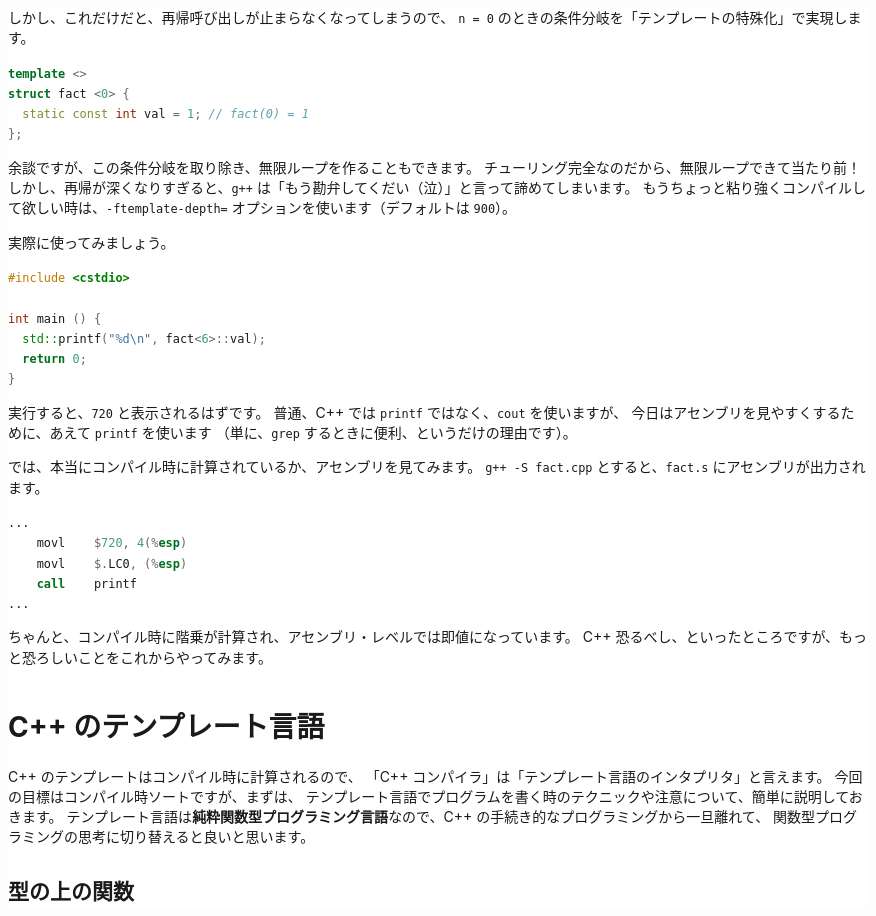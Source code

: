 しかし、これだけだと、再帰呼び出しが止まらなくなってしまうので、
`n = 0` のときの条件分岐を「テンプレートの特殊化」で実現します。

```C++
template <>
struct fact <0> {
  static const int val = 1; // fact(0) = 1
};
```

余談ですが、この条件分岐を取り除き、無限ループを作ることもできます。
チューリング完全なのだから、無限ループできて当たり前！
しかし、再帰が深くなりすぎると、`g++` は「もう勘弁してくだい（泣）」と言って諦めてしまいます。
もうちょっと粘り強くコンパイルして欲しい時は、`-ftemplate-depth=` オプションを使います（デフォルトは `900`）。

実際に使ってみましょう。

```C++
#include <cstdio>

int main () {
  std::printf("%d\n", fact<6>::val);
  return 0;
}
```

実行すると、`720` と表示されるはずです。
普通、C++ では `printf` ではなく、`cout` を使いますが、
今日はアセンブリを見やすくするために、あえて `printf` を使います
（単に、`grep` するときに便利、というだけの理由です）。

では、本当にコンパイル時に計算されているか、アセンブリを見てみます。
`g++ -S fact.cpp` とすると、`fact.s` にアセンブリが出力されます。

```asm
...
	movl	$720, 4(%esp)
	movl	$.LC0, (%esp)
	call	printf
...
```

ちゃんと、コンパイル時に階乗が計算され、アセンブリ・レベルでは即値になっています。
C++ 恐るべし、といったところですが、もっと恐ろしいことをこれからやってみます。

# C++ のテンプレート言語

C++ のテンプレートはコンパイル時に計算されるので、
「C++ コンパイラ」は「テンプレート言語のインタプリタ」と言えます。
今回の目標はコンパイル時ソートですが、まずは、
テンプレート言語でプログラムを書く時のテクニックや注意について、簡単に説明しておきます。
テンプレート言語は**純粋関数型プログラミング言語**なので、C++ の手続き的なプログラミングから一旦離れて、
関数型プログラミングの思考に切り替えると良いと思います。

## 型の上の関数
